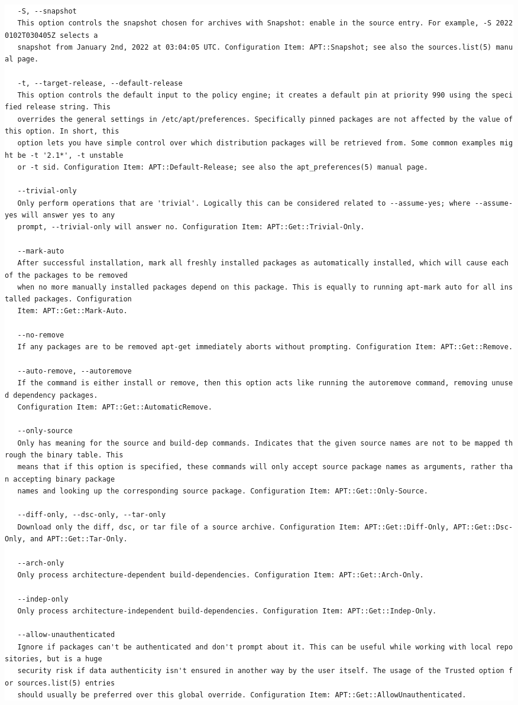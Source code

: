        -S, --snapshot
	   This option controls the snapshot chosen for archives with Snapshot: enable in the source entry. For example, -S 20220102T030405Z selects a
	   snapshot from January 2nd, 2022 at 03:04:05 UTC. Configuration Item: APT::Snapshot; see also the sources.list(5) manual page.

       -t, --target-release, --default-release
	   This option controls the default input to the policy engine; it creates a default pin at priority 990 using the specified release string. This
	   overrides the general settings in /etc/apt/preferences. Specifically pinned packages are not affected by the value of this option. In short, this
	   option lets you have simple control over which distribution packages will be retrieved from. Some common examples might be -t '2.1*', -t unstable
	   or -t sid. Configuration Item: APT::Default-Release; see also the apt_preferences(5) manual page.

       --trivial-only
	   Only perform operations that are 'trivial'. Logically this can be considered related to --assume-yes; where --assume-yes will answer yes to any
	   prompt, --trivial-only will answer no. Configuration Item: APT::Get::Trivial-Only.

       --mark-auto
	   After successful installation, mark all freshly installed packages as automatically installed, which will cause each of the packages to be removed
	   when no more manually installed packages depend on this package. This is equally to running apt-mark auto for all installed packages. Configuration
	   Item: APT::Get::Mark-Auto.

       --no-remove
	   If any packages are to be removed apt-get immediately aborts without prompting. Configuration Item: APT::Get::Remove.

       --auto-remove, --autoremove
	   If the command is either install or remove, then this option acts like running the autoremove command, removing unused dependency packages.
	   Configuration Item: APT::Get::AutomaticRemove.

       --only-source
	   Only has meaning for the source and build-dep commands. Indicates that the given source names are not to be mapped through the binary table. This
	   means that if this option is specified, these commands will only accept source package names as arguments, rather than accepting binary package
	   names and looking up the corresponding source package. Configuration Item: APT::Get::Only-Source.

       --diff-only, --dsc-only, --tar-only
	   Download only the diff, dsc, or tar file of a source archive. Configuration Item: APT::Get::Diff-Only, APT::Get::Dsc-Only, and APT::Get::Tar-Only.

       --arch-only
	   Only process architecture-dependent build-dependencies. Configuration Item: APT::Get::Arch-Only.

       --indep-only
	   Only process architecture-independent build-dependencies. Configuration Item: APT::Get::Indep-Only.

       --allow-unauthenticated
	   Ignore if packages can't be authenticated and don't prompt about it. This can be useful while working with local repositories, but is a huge
	   security risk if data authenticity isn't ensured in another way by the user itself. The usage of the Trusted option for sources.list(5) entries
	   should usually be preferred over this global override. Configuration Item: APT::Get::AllowUnauthenticated.
